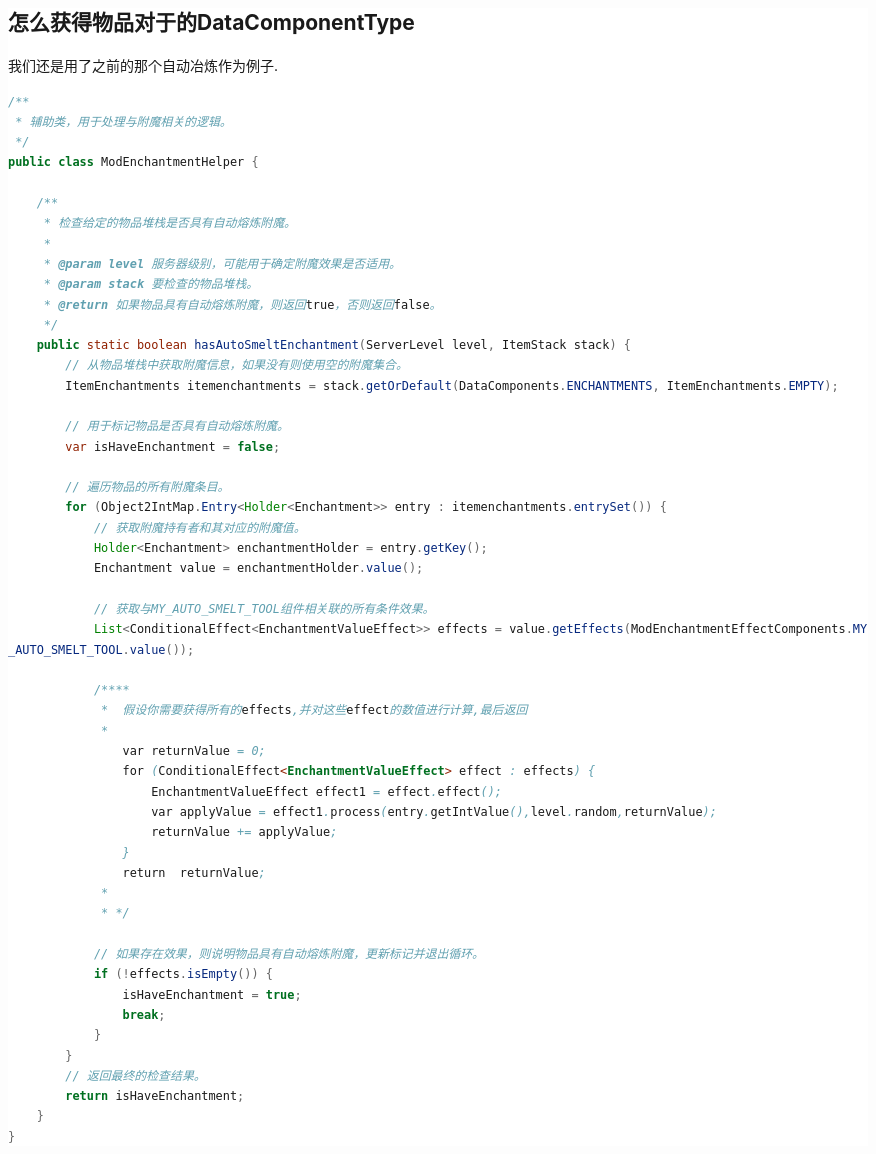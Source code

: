 ## 怎么获得物品对于的DataComponentType

我们还是用了之前的那个自动冶炼作为例子.

```java
/**
 * 辅助类，用于处理与附魔相关的逻辑。
 */
public class ModEnchantmentHelper {

    /**
     * 检查给定的物品堆栈是否具有自动熔炼附魔。
     *
     * @param level 服务器级别，可能用于确定附魔效果是否适用。
     * @param stack 要检查的物品堆栈。
     * @return 如果物品具有自动熔炼附魔，则返回true，否则返回false。
     */
    public static boolean hasAutoSmeltEnchantment(ServerLevel level, ItemStack stack) {
        // 从物品堆栈中获取附魔信息，如果没有则使用空的附魔集合。
        ItemEnchantments itemenchantments = stack.getOrDefault(DataComponents.ENCHANTMENTS, ItemEnchantments.EMPTY);
        
        // 用于标记物品是否具有自动熔炼附魔。
        var isHaveEnchantment = false;
        
        // 遍历物品的所有附魔条目。
        for (Object2IntMap.Entry<Holder<Enchantment>> entry : itemenchantments.entrySet()) {
            // 获取附魔持有者和其对应的附魔值。
            Holder<Enchantment> enchantmentHolder = entry.getKey();
            Enchantment value = enchantmentHolder.value();
            
            // 获取与MY_AUTO_SMELT_TOOL组件相关联的所有条件效果。
            List<ConditionalEffect<EnchantmentValueEffect>> effects = value.getEffects(ModEnchantmentEffectComponents.MY_AUTO_SMELT_TOOL.value());
            
            /****
             *  假设你需要获得所有的effects,并对这些effect的数值进行计算,最后返回
             * 
                var returnValue = 0;
                for (ConditionalEffect<EnchantmentValueEffect> effect : effects) {
                    EnchantmentValueEffect effect1 = effect.effect();
                    var applyValue = effect1.process(entry.getIntValue(),level.random,returnValue);
                    returnValue += applyValue;
                }
                return  returnValue;
             * 
             * */

            // 如果存在效果，则说明物品具有自动熔炼附魔，更新标记并退出循环。
            if (!effects.isEmpty()) {
                isHaveEnchantment = true;
                break;
            }
        }
        // 返回最终的检查结果。
        return isHaveEnchantment;
    }
}
```
